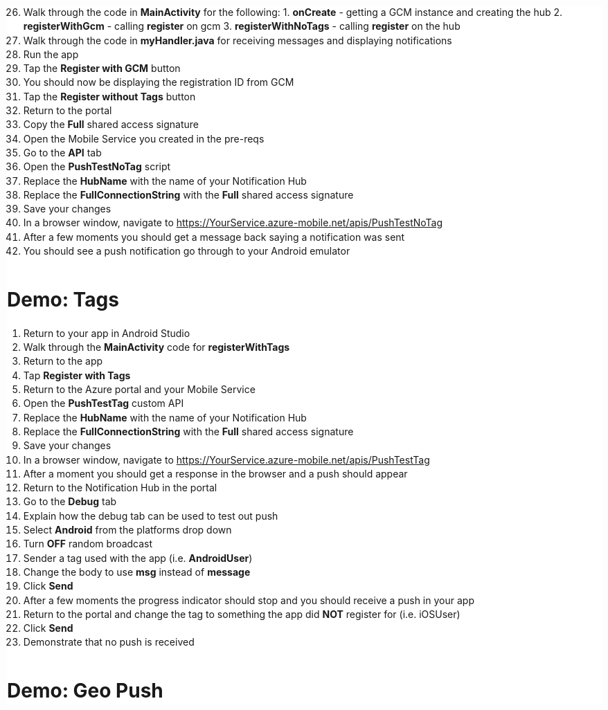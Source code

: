 26.  Walk through the code in **MainActivity** for the following:
    1.  **onCreate** - getting a GCM instance and creating the hub
    2.  **registerWithGcm** - calling **register** on gcm
    3.  **registerWithNoTags** - calling **register** on the hub
27.  Walk through the code in **myHandler.java** for receiving messages and displaying notifications
27.  Run the app
28.  Tap the **Register with GCM** button
29.  You should now be displaying the registration ID from GCM
30.  Tap the **Register without Tags** button
31.  Return to the portal
32.  Copy the **Full** shared access signature
33.  Open the Mobile Service you created in the pre-reqs
34.  Go to the **API** tab
35.  Open the **PushTestNoTag** script
36.  Replace the **HubName** with the name of your Notification Hub
37.  Replace the **FullConnectionString** with the **Full** shared access signature
38.  Save your changes
39.  In a browser window, navigate to https://YourService.azure-mobile.net/apis/PushTestNoTag
40.  After a few moments you should get a message back saying a notification was sent
41.  You should see a push notification go through to your Android emulator

# Demo: Tags

1.  Return to your app in Android Studio
2.  Walk through the **MainActivity** code for **registerWithTags**
3.  Return to the app
4.  Tap **Register with Tags**
5.  Return to the Azure portal and your Mobile Service
6.  Open the **PushTestTag** custom API
7.  Replace the **HubName** with the name of your Notification Hub
8.  Replace the **FullConnectionString** with the **Full** shared access signature
9.  Save your changes
10.  In a browser window, navigate to https://YourService.azure-mobile.net/apis/PushTestTag
11.  After a moment you should get a response in the browser and a push should appear
12.  Return to the Notification Hub in the portal
13.  Go to the **Debug** tab
14.  Explain how the debug tab can be used to test out push
15.  Select **Android** from the platforms drop down
16.  Turn **OFF** random broadcast
17.  Sender a tag used with the app (i.e. **AndroidUser**)
18.  Change the body to use **msg** instead of **message**
19.  Click **Send**
20.  After a few moments the progress indicator should stop and you should receive a push in your app
21.  Return to the portal and change the tag to something the app did **NOT** register for (i.e. iOSUser)
22.  Click **Send**
23.  Demonstrate that no push is received

# Demo: Geo Push
